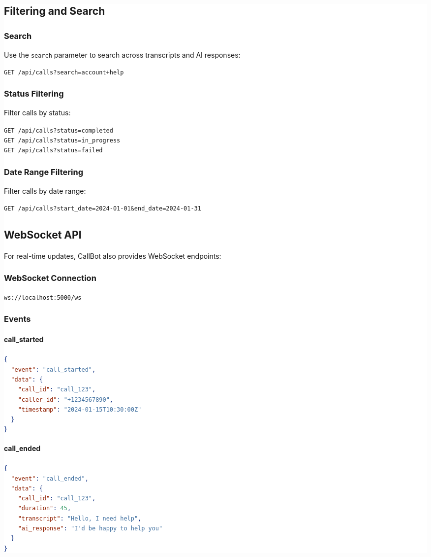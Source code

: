 ## Filtering and Search

### Search

Use the `search` parameter to search across transcripts and AI responses:

```
GET /api/calls?search=account+help
```

### Status Filtering

Filter calls by status:

```
GET /api/calls?status=completed
GET /api/calls?status=in_progress
GET /api/calls?status=failed
```

### Date Range Filtering

Filter calls by date range:

```
GET /api/calls?start_date=2024-01-01&end_date=2024-01-31
```

## WebSocket API

For real-time updates, CallBot also provides WebSocket endpoints:

### WebSocket Connection

```
ws://localhost:5000/ws
```

### Events

#### call_started
```json
{
  "event": "call_started",
  "data": {
    "call_id": "call_123",
    "caller_id": "+1234567890",
    "timestamp": "2024-01-15T10:30:00Z"
  }
}
```

#### call_ended
```json
{
  "event": "call_ended",
  "data": {
    "call_id": "call_123",
    "duration": 45,
    "transcript": "Hello, I need help",
    "ai_response": "I'd be happy to help you"
  }
}
```
